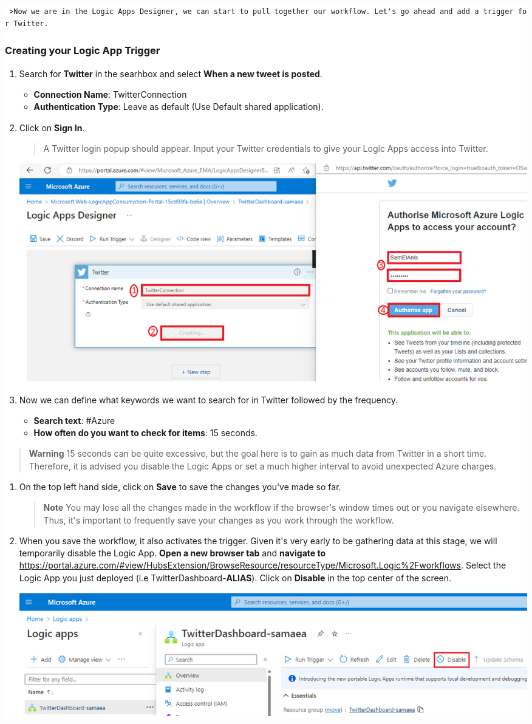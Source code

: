      >Now we are in the Logic Apps Designer, we can start to pull together our workflow. Let's go ahead and add a trigger for Twitter.
### Creating your Logic App Trigger 
  1. Search for **Twitter** in the searhbox and select **When a new tweet is posted**.
     * **Connection Name**: TwitterConnection
     * **Authentication Type**: Leave as default (Use Default shared application).

  1. Click on **Sign In**.
     > A Twitter login popup should appear. Input your Twitter credentials to give your Logic Apps access into Twitter.

     ![Logic Apps Designer - Establishing connection to Twitter](https://raw.githubusercontent.com/samaea/LogicApps-Twitter-Sentiment-Lab/main/images/logic-apps-designer-twitter-conn.png)
 
  1. Now we can define what keywords we want to search for in Twitter followed by the frequency. 
     * **Search text**: #Azure
     * **How often do you want to check for items**: 15 seconds.
     
   > **Warning**
   > 15 seconds can be quite excessive, but the goal here is to gain as much data from Twitter in a short time. Therefore, it is advised you disable the Logic Apps or set a much higher interval to avoid unexpected Azure charges.

  1. On the top left hand side, click on **Save** to save the changes you've made so far.  

      > **Note** 
      > You may lose all the changes made in the workflow if the browser's window times out or you navigate elsewhere. Thus, it's important to frequently save your changes as you work through the workflow.

  1. When you save the workflow, it also activates the trigger. Given it's very early to be gathering data at this stage, we will temporarily disable the Logic App. **Open a new browser tab** and **navigate to** https://portal.azure.com/#view/HubsExtension/BrowseResource/resourceType/Microsoft.Logic%2Fworkflows. Select the Logic App you just deployed (i.e TwitterDashboard-**ALIAS**). Click on **Disable** in the top center of the screen.

        ![Logic Apps - Disabling the Logic App](https://raw.githubusercontent.com/samaea/LogicApps-Twitter-Sentiment-Lab/main/images/logic-apps-disable.png)
